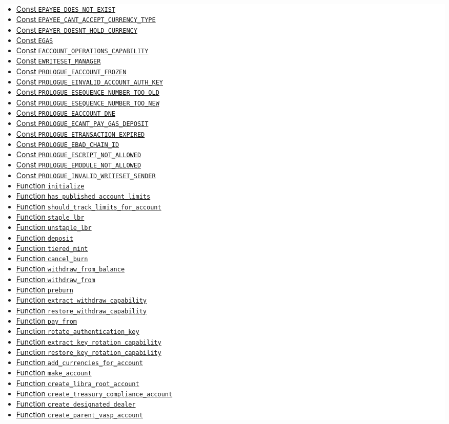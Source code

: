 -  [Const <code><a href="LibraAccount.md#0x1_LibraAccount_EPAYEE_DOES_NOT_EXIST">EPAYEE_DOES_NOT_EXIST</a></code>](#0x1_LibraAccount_EPAYEE_DOES_NOT_EXIST)
-  [Const <code><a href="LibraAccount.md#0x1_LibraAccount_EPAYEE_CANT_ACCEPT_CURRENCY_TYPE">EPAYEE_CANT_ACCEPT_CURRENCY_TYPE</a></code>](#0x1_LibraAccount_EPAYEE_CANT_ACCEPT_CURRENCY_TYPE)
-  [Const <code><a href="LibraAccount.md#0x1_LibraAccount_EPAYER_DOESNT_HOLD_CURRENCY">EPAYER_DOESNT_HOLD_CURRENCY</a></code>](#0x1_LibraAccount_EPAYER_DOESNT_HOLD_CURRENCY)
-  [Const <code><a href="LibraAccount.md#0x1_LibraAccount_EGAS">EGAS</a></code>](#0x1_LibraAccount_EGAS)
-  [Const <code><a href="LibraAccount.md#0x1_LibraAccount_EACCOUNT_OPERATIONS_CAPABILITY">EACCOUNT_OPERATIONS_CAPABILITY</a></code>](#0x1_LibraAccount_EACCOUNT_OPERATIONS_CAPABILITY)
-  [Const <code><a href="LibraAccount.md#0x1_LibraAccount_EWRITESET_MANAGER">EWRITESET_MANAGER</a></code>](#0x1_LibraAccount_EWRITESET_MANAGER)
-  [Const <code><a href="LibraAccount.md#0x1_LibraAccount_PROLOGUE_EACCOUNT_FROZEN">PROLOGUE_EACCOUNT_FROZEN</a></code>](#0x1_LibraAccount_PROLOGUE_EACCOUNT_FROZEN)
-  [Const <code><a href="LibraAccount.md#0x1_LibraAccount_PROLOGUE_EINVALID_ACCOUNT_AUTH_KEY">PROLOGUE_EINVALID_ACCOUNT_AUTH_KEY</a></code>](#0x1_LibraAccount_PROLOGUE_EINVALID_ACCOUNT_AUTH_KEY)
-  [Const <code><a href="LibraAccount.md#0x1_LibraAccount_PROLOGUE_ESEQUENCE_NUMBER_TOO_OLD">PROLOGUE_ESEQUENCE_NUMBER_TOO_OLD</a></code>](#0x1_LibraAccount_PROLOGUE_ESEQUENCE_NUMBER_TOO_OLD)
-  [Const <code><a href="LibraAccount.md#0x1_LibraAccount_PROLOGUE_ESEQUENCE_NUMBER_TOO_NEW">PROLOGUE_ESEQUENCE_NUMBER_TOO_NEW</a></code>](#0x1_LibraAccount_PROLOGUE_ESEQUENCE_NUMBER_TOO_NEW)
-  [Const <code><a href="LibraAccount.md#0x1_LibraAccount_PROLOGUE_EACCOUNT_DNE">PROLOGUE_EACCOUNT_DNE</a></code>](#0x1_LibraAccount_PROLOGUE_EACCOUNT_DNE)
-  [Const <code><a href="LibraAccount.md#0x1_LibraAccount_PROLOGUE_ECANT_PAY_GAS_DEPOSIT">PROLOGUE_ECANT_PAY_GAS_DEPOSIT</a></code>](#0x1_LibraAccount_PROLOGUE_ECANT_PAY_GAS_DEPOSIT)
-  [Const <code><a href="LibraAccount.md#0x1_LibraAccount_PROLOGUE_ETRANSACTION_EXPIRED">PROLOGUE_ETRANSACTION_EXPIRED</a></code>](#0x1_LibraAccount_PROLOGUE_ETRANSACTION_EXPIRED)
-  [Const <code><a href="LibraAccount.md#0x1_LibraAccount_PROLOGUE_EBAD_CHAIN_ID">PROLOGUE_EBAD_CHAIN_ID</a></code>](#0x1_LibraAccount_PROLOGUE_EBAD_CHAIN_ID)
-  [Const <code><a href="LibraAccount.md#0x1_LibraAccount_PROLOGUE_ESCRIPT_NOT_ALLOWED">PROLOGUE_ESCRIPT_NOT_ALLOWED</a></code>](#0x1_LibraAccount_PROLOGUE_ESCRIPT_NOT_ALLOWED)
-  [Const <code><a href="LibraAccount.md#0x1_LibraAccount_PROLOGUE_EMODULE_NOT_ALLOWED">PROLOGUE_EMODULE_NOT_ALLOWED</a></code>](#0x1_LibraAccount_PROLOGUE_EMODULE_NOT_ALLOWED)
-  [Const <code><a href="LibraAccount.md#0x1_LibraAccount_PROLOGUE_INVALID_WRITESET_SENDER">PROLOGUE_INVALID_WRITESET_SENDER</a></code>](#0x1_LibraAccount_PROLOGUE_INVALID_WRITESET_SENDER)
-  [Function <code>initialize</code>](#0x1_LibraAccount_initialize)
-  [Function <code>has_published_account_limits</code>](#0x1_LibraAccount_has_published_account_limits)
-  [Function <code>should_track_limits_for_account</code>](#0x1_LibraAccount_should_track_limits_for_account)
-  [Function <code>staple_lbr</code>](#0x1_LibraAccount_staple_lbr)
-  [Function <code>unstaple_lbr</code>](#0x1_LibraAccount_unstaple_lbr)
-  [Function <code>deposit</code>](#0x1_LibraAccount_deposit)
-  [Function <code>tiered_mint</code>](#0x1_LibraAccount_tiered_mint)
-  [Function <code>cancel_burn</code>](#0x1_LibraAccount_cancel_burn)
-  [Function <code>withdraw_from_balance</code>](#0x1_LibraAccount_withdraw_from_balance)
-  [Function <code>withdraw_from</code>](#0x1_LibraAccount_withdraw_from)
-  [Function <code>preburn</code>](#0x1_LibraAccount_preburn)
-  [Function <code>extract_withdraw_capability</code>](#0x1_LibraAccount_extract_withdraw_capability)
-  [Function <code>restore_withdraw_capability</code>](#0x1_LibraAccount_restore_withdraw_capability)
-  [Function <code>pay_from</code>](#0x1_LibraAccount_pay_from)
-  [Function <code>rotate_authentication_key</code>](#0x1_LibraAccount_rotate_authentication_key)
-  [Function <code>extract_key_rotation_capability</code>](#0x1_LibraAccount_extract_key_rotation_capability)
-  [Function <code>restore_key_rotation_capability</code>](#0x1_LibraAccount_restore_key_rotation_capability)
-  [Function <code>add_currencies_for_account</code>](#0x1_LibraAccount_add_currencies_for_account)
-  [Function <code>make_account</code>](#0x1_LibraAccount_make_account)
-  [Function <code>create_libra_root_account</code>](#0x1_LibraAccount_create_libra_root_account)
-  [Function <code>create_treasury_compliance_account</code>](#0x1_LibraAccount_create_treasury_compliance_account)
-  [Function <code>create_designated_dealer</code>](#0x1_LibraAccount_create_designated_dealer)
-  [Function <code>create_parent_vasp_account</code>](#0x1_LibraAccount_create_parent_vasp_account)